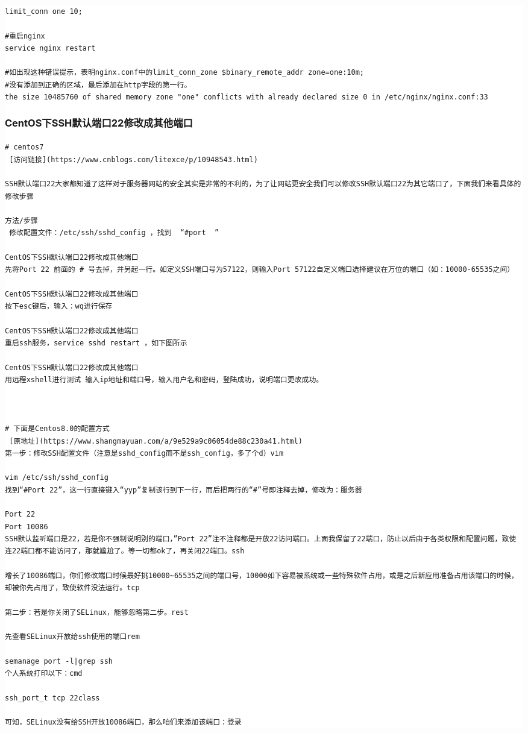 ```shell
limit_conn one 10;
 
#重启nginx
service nginx restart
 
#如出现这种错误提示，表明nginx.conf中的limit_conn_zone $binary_remote_addr zone=one:10m;
#没有添加到正确的区域，最后添加在http字段的第一行。
the size 10485760 of shared memory zone "one" conflicts with already declared size 0 in /etc/nginx/nginx.conf:33

```



### CentOS下SSH默认端口22修改成其他端口

```shell
# centos7
 [访问链接](https://www.cnblogs.com/litexce/p/10948543.html) 

SSH默认端口22大家都知道了这样对于服务器网站的安全其实是非常的不利的，为了让网站更安全我们可以修改SSH默认端口22为其它端口了，下面我们来看具体的修改步骤

方法/步骤
 修改配置文件：/etc/ssh/sshd_config ，找到  “#port  ”

CentOS下SSH默认端口22修改成其他端口
先将Port 22 前面的 # 号去掉，并另起一行。如定义SSH端口号为57122，则输入Port 57122自定义端口选择建议在万位的端口（如：10000-65535之间）

CentOS下SSH默认端口22修改成其他端口
按下esc键后，输入：wq进行保存

CentOS下SSH默认端口22修改成其他端口
重启ssh服务，service sshd restart ，如下图所示

CentOS下SSH默认端口22修改成其他端口
用远程xshell进行测试 输入ip地址和端口号，输入用户名和密码，登陆成功，说明端口更改成功。



# 下面是Centos8.0的配置方式
 [原地址](https://www.shangmayuan.com/a/9e529a9c06054de88c230a41.html) 
第一步：修改SSH配置文件（注意是sshd_config而不是ssh_config，多了个d）vim

vim /etc/ssh/sshd_config
找到“#Port 22”，这一行直接键入“yyp”复制该行到下一行，而后把两行的“#”号即注释去掉，修改为：服务器

Port 22
Port 10086
SSH默认监听端口是22，若是你不强制说明别的端口，”Port 22”注不注释都是开放22访问端口。上面我保留了22端口，防止以后由于各类权限和配置问题，致使连22端口都不能访问了，那就尴尬了。等一切都ok了，再关闭22端口。ssh

增长了10086端口，你们修改端口时候最好挑10000~65535之间的端口号，10000如下容易被系统或一些特殊软件占用，或是之后新应用准备占用该端口的时候，却被你先占用了，致使软件没法运行。tcp

第二步：若是你关闭了SELinux，能够忽略第二步。rest

先查看SELinux开放给ssh使用的端口rem

semanage port -l|grep ssh
个人系统打印以下：cmd

ssh_port_t tcp 22class

可知，SELinux没有给SSH开放10086端口，那么咱们来添加该端口：登录
```